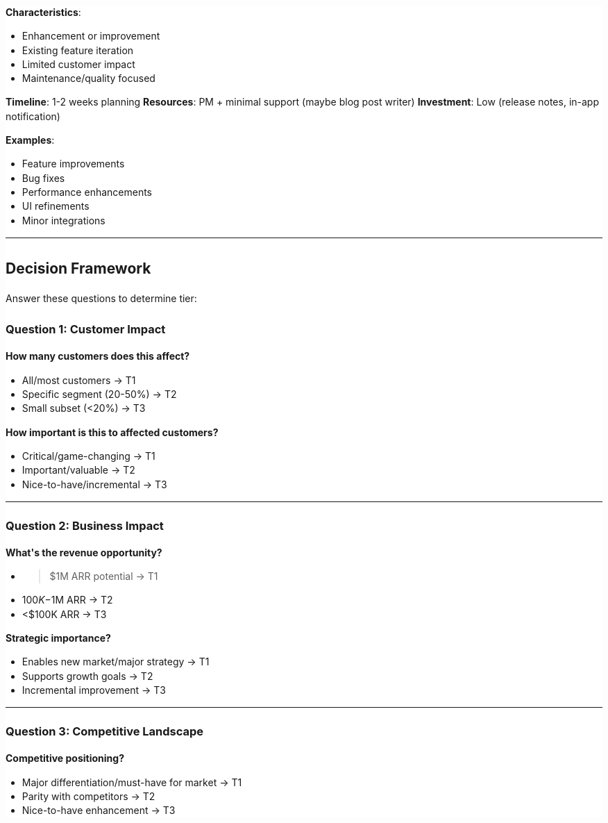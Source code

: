 **Characteristics**:
- Enhancement or improvement
- Existing feature iteration
- Limited customer impact
- Maintenance/quality focused

**Timeline**: 1-2 weeks planning
**Resources**: PM + minimal support (maybe blog post writer)
**Investment**: Low (release notes, in-app notification)

**Examples**:
- Feature improvements
- Bug fixes
- Performance enhancements
- UI refinements
- Minor integrations

---

## Decision Framework

Answer these questions to determine tier:

### Question 1: Customer Impact

**How many customers does this affect?**
- All/most customers → T1
- Specific segment (20-50%) → T2
- Small subset (<20%) → T3

**How important is this to affected customers?**
- Critical/game-changing → T1
- Important/valuable → T2
- Nice-to-have/incremental → T3

---

### Question 2: Business Impact

**What's the revenue opportunity?**
- >$1M ARR potential → T1
- $100K-$1M ARR → T2
- <$100K ARR → T3

**Strategic importance?**
- Enables new market/major strategy → T1
- Supports growth goals → T2
- Incremental improvement → T3

---

### Question 3: Competitive Landscape

**Competitive positioning?**
- Major differentiation/must-have for market → T1
- Parity with competitors → T2
- Nice-to-have enhancement → T3
